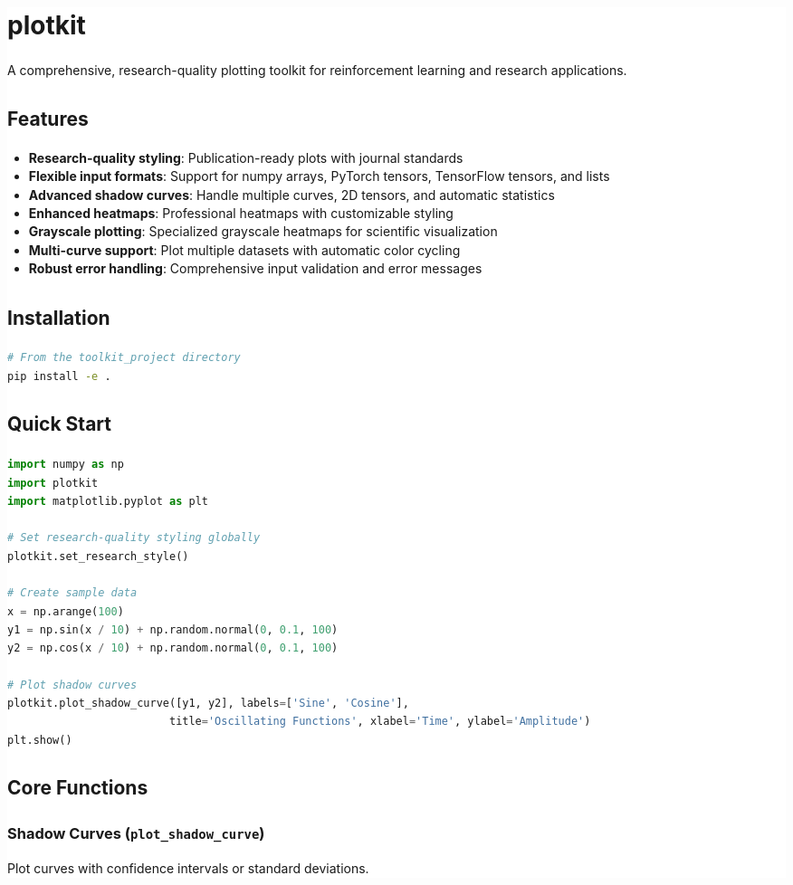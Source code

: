 # plotkit

A comprehensive, research-quality plotting toolkit for reinforcement learning and research applications.

## Features

- **Research-quality styling**: Publication-ready plots with journal standards
- **Flexible input formats**: Support for numpy arrays, PyTorch tensors, TensorFlow tensors, and lists
- **Advanced shadow curves**: Handle multiple curves, 2D tensors, and automatic statistics
- **Enhanced heatmaps**: Professional heatmaps with customizable styling
- **Grayscale plotting**: Specialized grayscale heatmaps for scientific visualization
- **Multi-curve support**: Plot multiple datasets with automatic color cycling
- **Robust error handling**: Comprehensive input validation and error messages

## Installation

```bash
# From the toolkit_project directory
pip install -e .
```

## Quick Start

```python
import numpy as np
import plotkit
import matplotlib.pyplot as plt

# Set research-quality styling globally
plotkit.set_research_style()

# Create sample data
x = np.arange(100)
y1 = np.sin(x / 10) + np.random.normal(0, 0.1, 100)
y2 = np.cos(x / 10) + np.random.normal(0, 0.1, 100)

# Plot shadow curves
plotkit.plot_shadow_curve([y1, y2], labels=['Sine', 'Cosine'], 
                         title='Oscillating Functions', xlabel='Time', ylabel='Amplitude')
plt.show()
```

## Core Functions

### Shadow Curves (`plot_shadow_curve`)

Plot curves with confidence intervals or standard deviations.
